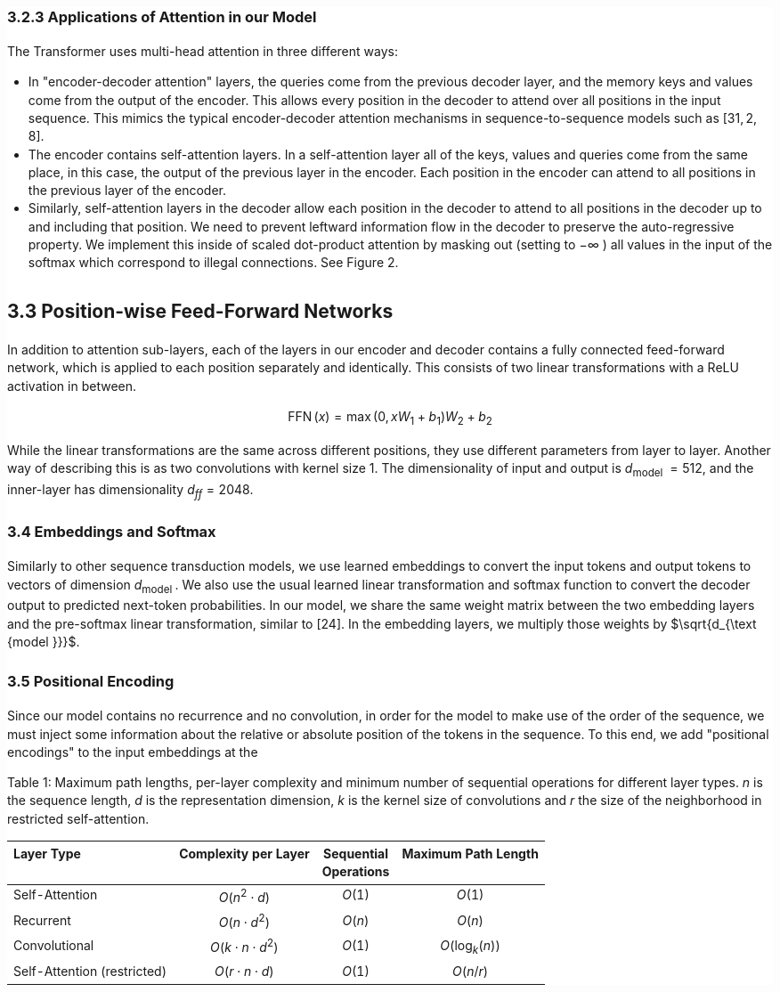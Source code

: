 ### 3.2.3 Applications of Attention in our Model 

The Transformer uses multi-head attention in three different ways:

- In "encoder-decoder attention" layers, the queries come from the previous decoder layer, and the memory keys and values come from the output of the encoder. This allows every position in the decoder to attend over all positions in the input sequence. This mimics the typical encoder-decoder attention mechanisms in sequence-to-sequence models such as $[31,2,8]$.
- The encoder contains self-attention layers. In a self-attention layer all of the keys, values and queries come from the same place, in this case, the output of the previous layer in the encoder. Each position in the encoder can attend to all positions in the previous layer of the encoder.
- Similarly, self-attention layers in the decoder allow each position in the decoder to attend to all positions in the decoder up to and including that position. We need to prevent leftward information flow in the decoder to preserve the auto-regressive property. We implement this inside of scaled dot-product attention by masking out (setting to $-\infty$ ) all values in the input of the softmax which correspond to illegal connections. See Figure 2.


## 3.3 Position-wise Feed-Forward Networks

In addition to attention sub-layers, each of the layers in our encoder and decoder contains a fully connected feed-forward network, which is applied to each position separately and identically. This consists of two linear transformations with a ReLU activation in between.

$$
\operatorname{FFN}(x)=\max \left(0, x W_{1}+b_{1}\right) W_{2}+b_{2}
$$

While the linear transformations are the same across different positions, they use different parameters from layer to layer. Another way of describing this is as two convolutions with kernel size 1. The dimensionality of input and output is $d_{\text {model }}=512$, and the inner-layer has dimensionality $d_{f f}=2048$.

### 3.4 Embeddings and Softmax

Similarly to other sequence transduction models, we use learned embeddings to convert the input tokens and output tokens to vectors of dimension $d_{\text {model }}$. We also use the usual learned linear transformation and softmax function to convert the decoder output to predicted next-token probabilities. In our model, we share the same weight matrix between the two embedding layers and the pre-softmax linear transformation, similar to [24]. In the embedding layers, we multiply those weights by $\sqrt{d_{\text {model }}}$.

### 3.5 Positional Encoding

Since our model contains no recurrence and no convolution, in order for the model to make use of the order of the sequence, we must inject some information about the relative or absolute position of the tokens in the sequence. To this end, we add "positional encodings" to the input embeddings at the

Table 1: Maximum path lengths, per-layer complexity and minimum number of sequential operations for different layer types. $n$ is the sequence length, $d$ is the representation dimension, $k$ is the kernel size of convolutions and $r$ the size of the neighborhood in restricted self-attention.

| Layer Type | Complexity per Layer | Sequential <br> Operations | Maximum Path Length |
| :-- | :--: | :--: | :--: |
| Self-Attention | $O\left(n^{2} \cdot d\right)$ | $O(1)$ | $O(1)$ |
| Recurrent | $O\left(n \cdot d^{2}\right)$ | $O(n)$ | $O(n)$ |
| Convolutional | $O\left(k \cdot n \cdot d^{2}\right)$ | $O(1)$ | $O\left(\log _{k}(n)\right)$ |
| Self-Attention (restricted) | $O(r \cdot n \cdot d)$ | $O(1)$ | $O(n / r)$ |


[^1]: GRU: LSTM의 경량화 버전으로, 리셋 게이트, 업데이트 게이트 두 개로 구성됨
[^2]: 순차적 특성: 이전 단계의 연산 결과가 완료되어야 다음 단계의 연산을 수행할 수 있는 구조
[^3]: 메모리라는 구조를 활용하여 입력에서 출력까지 중간 단계 없이 신경망으로 한 번에 처리한다. 또한, 네트워크가 출력을 하기 전에 동일한 입력 시퀀스를 여러 번 읽고 각 단계에서 메모리 내용을 업데이트할 수 있어, 복잡한 추론 작업을 수행할 수 있다.
[^0]:    ${ }^{4}$ To illustrate why the dot products get large, assume that the components of $q$ and $k$ are independent random variables with mean 0 and variance 1 . Then their dot product, $q \cdot k=\sum_{i=1}^{d_{k}} q_{i} k_{i}$, has mean 0 and variance $d_{k}$.
[^0]:    ${ }^{5}$ We used values of $2.8,3.7,6.0$ and 9.5 TFLOPS for K80, K40, M40 and P100, respectively.
[^3]: ㅇ